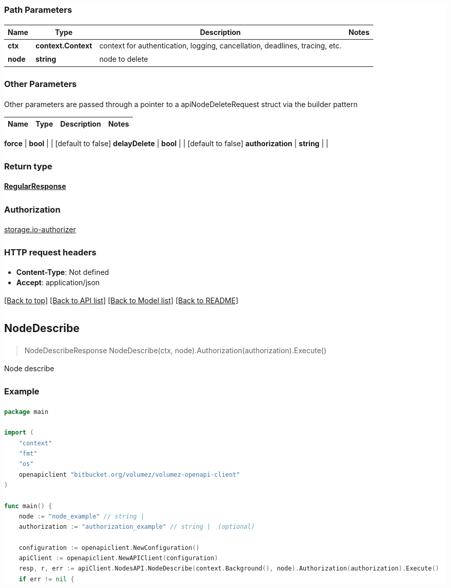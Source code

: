 ### Path Parameters


Name | Type | Description  | Notes
------------- | ------------- | ------------- | -------------
**ctx** | **context.Context** | context for authentication, logging, cancellation, deadlines, tracing, etc.
**node** | **string** |  node to delete | 

### Other Parameters

Other parameters are passed through a pointer to a apiNodeDeleteRequest struct via the builder pattern


Name | Type | Description  | Notes
------------- | ------------- | ------------- | -------------

 **force** | **bool** |  | [default to false]
 **delayDelete** | **bool** |  | [default to false]
 **authorization** | **string** |  | 

### Return type

[**RegularResponse**](RegularResponse.md)

### Authorization

[storage.io-authorizer](../README.md#storage.io-authorizer)

### HTTP request headers

- **Content-Type**: Not defined
- **Accept**: application/json

[[Back to top]](#) [[Back to API list]](../README.md#documentation-for-api-endpoints)
[[Back to Model list]](../README.md#documentation-for-models)
[[Back to README]](../README.md)


## NodeDescribe

> NodeDescribeResponse NodeDescribe(ctx, node).Authorization(authorization).Execute()

Node describe

### Example

```go
package main

import (
	"context"
	"fmt"
	"os"
	openapiclient "bitbucket.org/volumez/volumez-openapi-client"
)

func main() {
	node := "node_example" // string | 
	authorization := "authorization_example" // string |  (optional)

	configuration := openapiclient.NewConfiguration()
	apiClient := openapiclient.NewAPIClient(configuration)
	resp, r, err := apiClient.NodesAPI.NodeDescribe(context.Background(), node).Authorization(authorization).Execute()
	if err != nil {
```